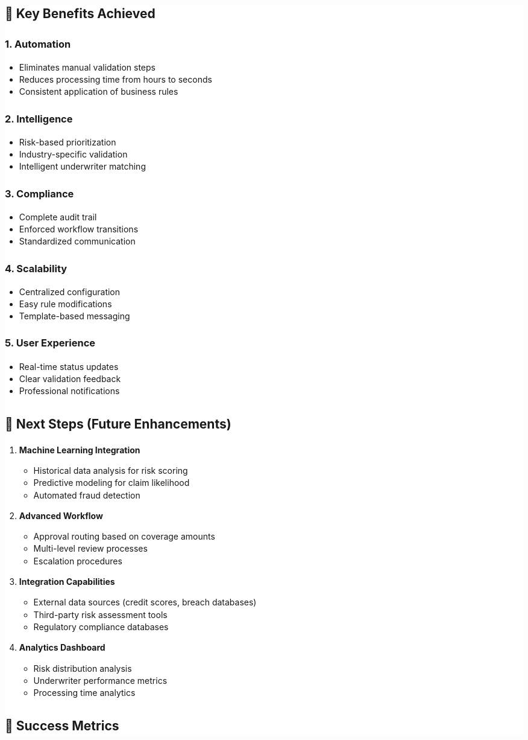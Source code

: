 ## 🎯 Key Benefits Achieved

### 1. **Automation**
- Eliminates manual validation steps
- Reduces processing time from hours to seconds
- Consistent application of business rules

### 2. **Intelligence** 
- Risk-based prioritization
- Industry-specific validation
- Intelligent underwriter matching

### 3. **Compliance**
- Complete audit trail
- Enforced workflow transitions
- Standardized communication

### 4. **Scalability**
- Centralized configuration
- Easy rule modifications
- Template-based messaging

### 5. **User Experience**
- Real-time status updates
- Clear validation feedback
- Professional notifications

## 🚀 Next Steps (Future Enhancements)

1. **Machine Learning Integration**
   - Historical data analysis for risk scoring
   - Predictive modeling for claim likelihood
   - Automated fraud detection

2. **Advanced Workflow**
   - Approval routing based on coverage amounts
   - Multi-level review processes
   - Escalation procedures

3. **Integration Capabilities**
   - External data sources (credit scores, breach databases)
   - Third-party risk assessment tools
   - Regulatory compliance databases

4. **Analytics Dashboard**
   - Risk distribution analysis
   - Underwriter performance metrics
   - Processing time analytics

## 🎉 Success Metrics
